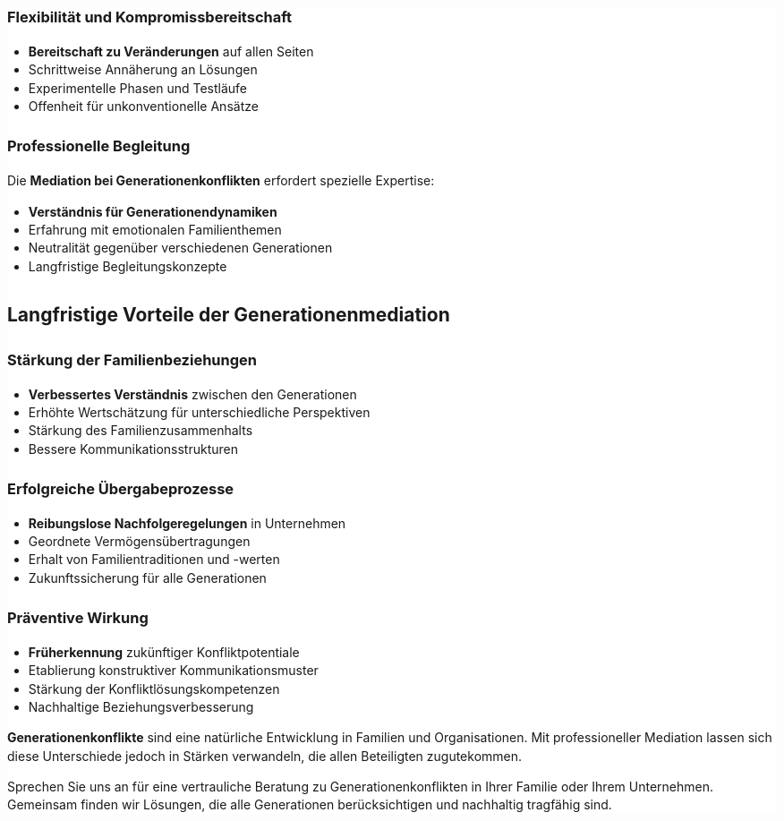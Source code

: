 ### Flexibilität und Kompromissbereitschaft
- **Bereitschaft zu Veränderungen** auf allen Seiten
- Schrittweise Annäherung an Lösungen
- Experimentelle Phasen und Testläufe
- Offenheit für unkonventionelle Ansätze

### Professionelle Begleitung
Die **Mediation bei Generationenkonflikten** erfordert spezielle Expertise:
- **Verständnis für Generationendynamiken**
- Erfahrung mit emotionalen Familienthemen
- Neutralität gegenüber verschiedenen Generationen
- Langfristige Begleitungskonzepte

## Langfristige Vorteile der Generationenmediation

### Stärkung der Familienbeziehungen
- **Verbessertes Verständnis** zwischen den Generationen
- Erhöhte Wertschätzung für unterschiedliche Perspektiven
- Stärkung des Familienzusammenhalts
- Bessere Kommunikationsstrukturen

### Erfolgreiche Übergabeprozesse
- **Reibungslose Nachfolgeregelungen** in Unternehmen
- Geordnete Vermögensübertragungen
- Erhalt von Familientraditionen und -werten
- Zukunftssicherung für alle Generationen

### Präventive Wirkung
- **Früherkennung** zukünftiger Konfliktpotentiale
- Etablierung konstruktiver Kommunikationsmuster
- Stärkung der Konfliktlösungskompetenzen
- Nachhaltige Beziehungsverbesserung

**Generationenkonflikte** sind eine natürliche Entwicklung in Familien und Organisationen. Mit professioneller Mediation lassen sich diese Unterschiede jedoch in Stärken verwandeln, die allen Beteiligten zugutekommen.

Sprechen Sie uns an für eine vertrauliche Beratung zu Generationenkonflikten in Ihrer Familie oder Ihrem Unternehmen. Gemeinsam finden wir Lösungen, die alle Generationen berücksichtigen und nachhaltig tragfähig sind.